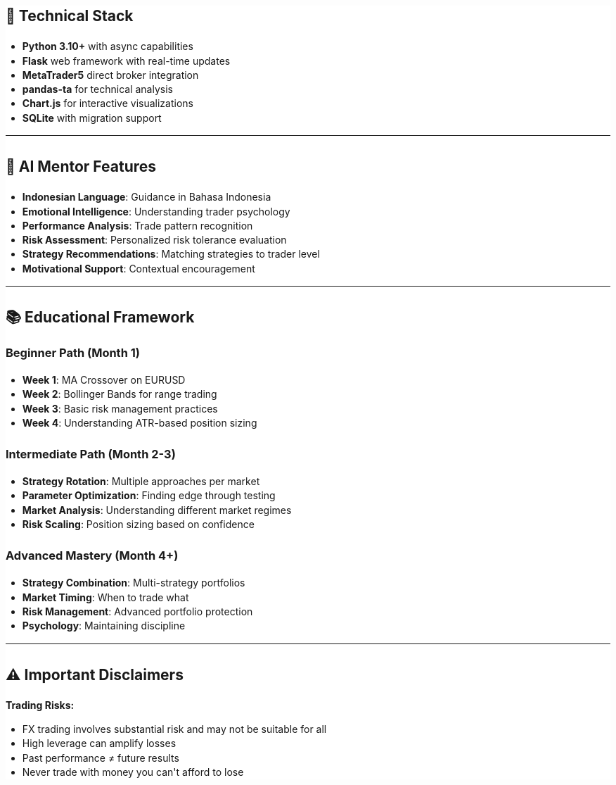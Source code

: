 
## 🧪 Technical Stack

- **Python 3.10+** with async capabilities
- **Flask** web framework with real-time updates
- **MetaTrader5** direct broker integration
- **pandas-ta** for technical analysis
- **Chart.js** for interactive visualizations
- **SQLite** with migration support

---

## 🧠 AI Mentor Features

- **Indonesian Language**: Guidance in Bahasa Indonesia
- **Emotional Intelligence**: Understanding trader psychology
- **Performance Analysis**: Trade pattern recognition
- **Risk Assessment**: Personalized risk tolerance evaluation
- **Strategy Recommendations**: Matching strategies to trader level
- **Motivational Support**: Contextual encouragement

---

## 📚 Educational Framework

### Beginner Path (Month 1)
- **Week 1**: MA Crossover on EURUSD
- **Week 2**: Bollinger Bands for range trading
- **Week 3**: Basic risk management practices
- **Week 4**: Understanding ATR-based position sizing

### Intermediate Path (Month 2-3)
- **Strategy Rotation**: Multiple approaches per market
- **Parameter Optimization**: Finding edge through testing
- **Market Analysis**: Understanding different market regimes
- **Risk Scaling**: Position sizing based on confidence

### Advanced Mastery (Month 4+)
- **Strategy Combination**: Multi-strategy portfolios
- **Market Timing**: When to trade what
- **Risk Management**: Advanced portfolio protection
- **Psychology**: Maintaining discipline

---

## ⚠️ Important Disclaimers

**Trading Risks:**
- FX trading involves substantial risk and may not be suitable for all
- High leverage can amplify losses
- Past performance ≠ future results
- Never trade with money you can't afford to lose
